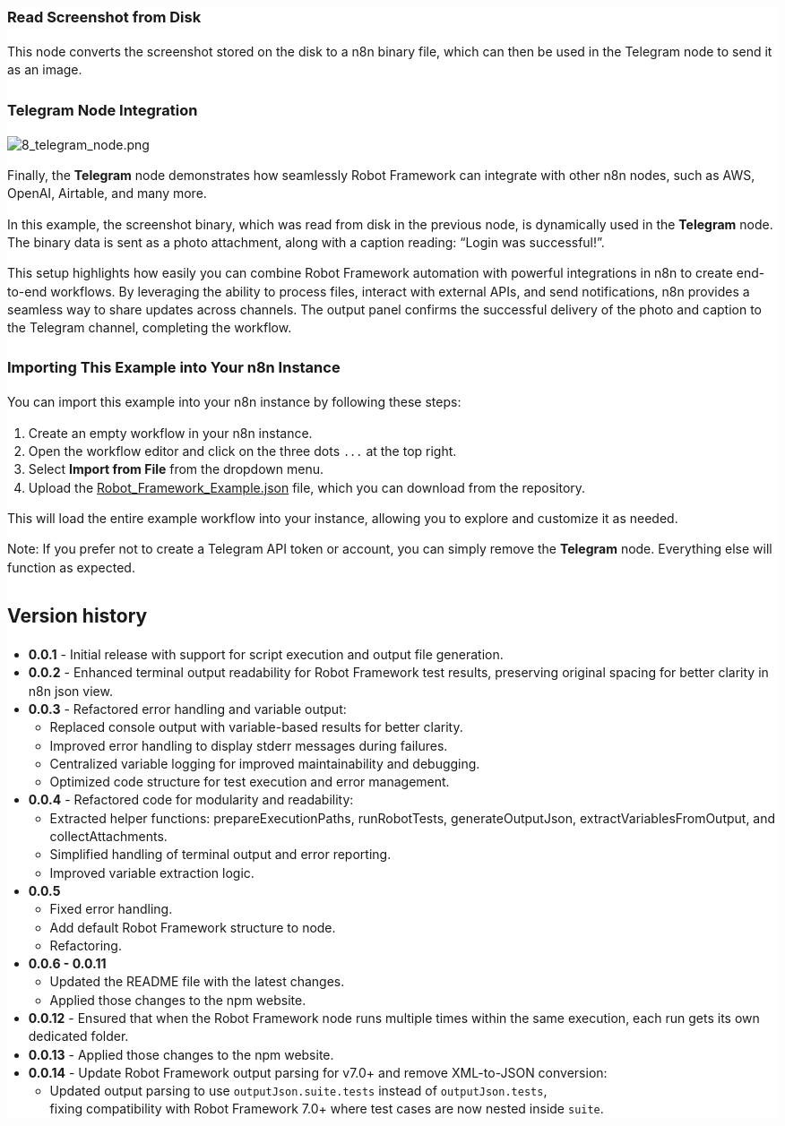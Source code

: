 ### Read Screenshot from Disk

This node converts the screenshot stored on the disk to a n8n binary file, which can then be used in the Telegram node to send it as an image.

### Telegram Node Integration

![8_telegram_node.png](screenshots/8_telegram_node.png)

Finally, the **Telegram** node demonstrates how seamlessly Robot Framework can integrate with other n8n nodes, such as AWS, OpenAI, Airtable, and many more.

In this example, the screenshot binary, which was read from disk in the previous node, is dynamically used in the **Telegram** node. The binary data is sent as a photo attachment, along with a caption reading: “Login was successful!”.

This setup highlights how easily you can combine Robot Framework automation with powerful integrations in n8n to create end-to-end workflows. By leveraging the ability to process files, interact with external APIs, and send notifications, n8n provides a seamless way to share updates across channels. The output panel confirms the successful delivery of the photo and caption to the Telegram channel, completing the workflow.

### Importing This Example into Your n8n Instance  

You can import this example into your n8n instance by following these steps:  

1. Create an empty workflow in your n8n instance.  
2. Open the workflow editor and click on the three dots `...` at the top right.  
3. Select **Import from File** from the dropdown menu.  
4. Upload the [Robot_Framework_Example.json](examples/Robot_Framework_Example.json) file, which you can download from the repository.  

This will load the entire example workflow into your instance, allowing you to explore and customize it as needed.  

Note: If you prefer not to create a Telegram API token or account, you can simply remove the **Telegram** node. Everything else will function as expected.

## Version history

- **0.0.1** - Initial release with support for script execution and output file generation.
- **0.0.2** - Enhanced terminal output readability for Robot Framework test results, preserving original spacing for better clarity in n8n json view.
- **0.0.3** - Refactored error handling and variable output:
  - Replaced console output with variable-based results for better clarity.
  - Improved error handling to display stderr messages during failures.
  - Centralized variable logging for improved maintainability and debugging.
  - Optimized code structure for test execution and error management.
- **0.0.4** - Refactored code for modularity and readability:
  - Extracted helper functions: prepareExecutionPaths, runRobotTests, generateOutputJson, extractVariablesFromOutput, and collectAttachments.
  - Simplified handling of terminal output and error reporting.
  - Improved variable extraction logic.
- **0.0.5**
  - Fixed error handling.
  - Add default Robot Framework structure to node.
  - Refactoring.
- **0.0.6 - 0.0.11**
  - Updated the README file with the latest changes.
  - Applied those changes to the npm website.
- **0.0.12** - Ensured that when the Robot Framework node runs multiple times within the same execution, each run gets its own dedicated folder.
- **0.0.13** - Applied those changes to the npm website.
- **0.0.14** - Update Robot Framework output parsing for v7.0+ and remove XML-to-JSON conversion:
  - Updated output parsing to use `outputJson.suite.tests` instead of `outputJson.tests`,  
    fixing compatibility with Robot Framework 7.0+ where test cases are now nested inside `suite`.  